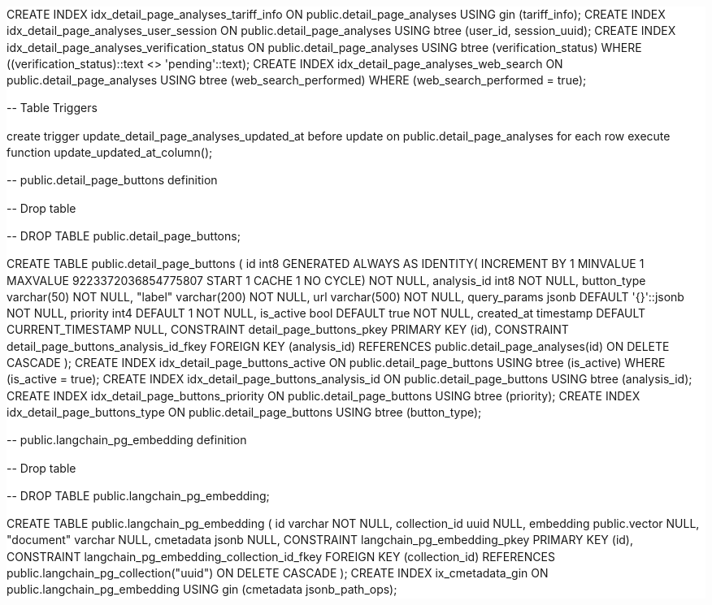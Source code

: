 CREATE INDEX idx_detail_page_analyses_tariff_info ON public.detail_page_analyses USING gin (tariff_info);
CREATE INDEX idx_detail_page_analyses_user_session ON public.detail_page_analyses USING btree (user_id, session_uuid);
CREATE INDEX idx_detail_page_analyses_verification_status ON public.detail_page_analyses USING btree (verification_status) WHERE ((verification_status)::text <> 'pending'::text);
CREATE INDEX idx_detail_page_analyses_web_search ON public.detail_page_analyses USING btree (web_search_performed) WHERE (web_search_performed = true);

-- Table Triggers

create trigger update_detail_page_analyses_updated_at before
update
    on
    public.detail_page_analyses for each row execute function update_updated_at_column();


-- public.detail_page_buttons definition

-- Drop table

-- DROP TABLE public.detail_page_buttons;

CREATE TABLE public.detail_page_buttons (
	id int8 GENERATED ALWAYS AS IDENTITY( INCREMENT BY 1 MINVALUE 1 MAXVALUE 9223372036854775807 START 1 CACHE 1 NO CYCLE) NOT NULL,
	analysis_id int8 NOT NULL,
	button_type varchar(50) NOT NULL,
	"label" varchar(200) NOT NULL,
	url varchar(500) NOT NULL,
	query_params jsonb DEFAULT '{}'::jsonb NOT NULL,
	priority int4 DEFAULT 1 NOT NULL,
	is_active bool DEFAULT true NOT NULL,
	created_at timestamp DEFAULT CURRENT_TIMESTAMP NULL,
	CONSTRAINT detail_page_buttons_pkey PRIMARY KEY (id),
	CONSTRAINT detail_page_buttons_analysis_id_fkey FOREIGN KEY (analysis_id) REFERENCES public.detail_page_analyses(id) ON DELETE CASCADE
);
CREATE INDEX idx_detail_page_buttons_active ON public.detail_page_buttons USING btree (is_active) WHERE (is_active = true);
CREATE INDEX idx_detail_page_buttons_analysis_id ON public.detail_page_buttons USING btree (analysis_id);
CREATE INDEX idx_detail_page_buttons_priority ON public.detail_page_buttons USING btree (priority);
CREATE INDEX idx_detail_page_buttons_type ON public.detail_page_buttons USING btree (button_type);


-- public.langchain_pg_embedding definition

-- Drop table

-- DROP TABLE public.langchain_pg_embedding;

CREATE TABLE public.langchain_pg_embedding (
	id varchar NOT NULL,
	collection_id uuid NULL,
	embedding public.vector NULL,
	"document" varchar NULL,
	cmetadata jsonb NULL,
	CONSTRAINT langchain_pg_embedding_pkey PRIMARY KEY (id),
	CONSTRAINT langchain_pg_embedding_collection_id_fkey FOREIGN KEY (collection_id) REFERENCES public.langchain_pg_collection("uuid") ON DELETE CASCADE
);
CREATE INDEX ix_cmetadata_gin ON public.langchain_pg_embedding USING gin (cmetadata jsonb_path_ops);
